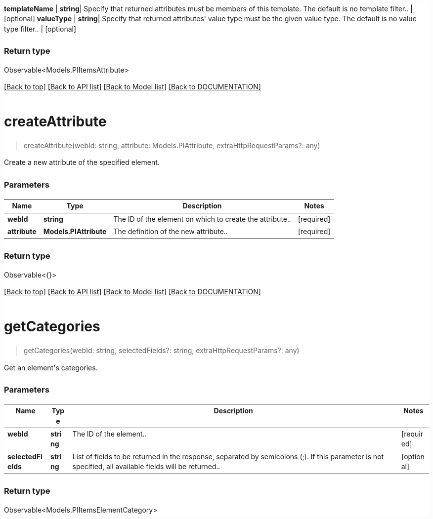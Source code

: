  **templateName** | **string**| Specify that returned attributes must be members of this template. The default is no template filter.. | [optional]
 **valueType** | **string**| Specify that returned attributes' value type must be the given value type. The default is no value type filter.. | [optional]


### Return type

Observable<Models.PIItemsAttribute>

[[Back to top]](#) [[Back to API list]](../../DOCUMENTATION.md#documentation-for-api-endpoints) [[Back to Model list]](../../DOCUMENTATION.md#documentation-for-models) [[Back to DOCUMENTATION]](../../DOCUMENTATION.md)

# **createAttribute**
> createAttribute(webId: string, attribute: Models.PIAttribute, extraHttpRequestParams?: any)

Create a new attribute of the specified element.

### Parameters

Name | Type | Description | Notes
------------- | ------------- | ------------- | -------------
 **webId** | **string**| The ID of the element on which to create the attribute.. | [required]
 **attribute** | **Models.PIAttribute**| The definition of the new attribute.. | [required]


### Return type

Observable<{}> 

[[Back to top]](#) [[Back to API list]](../../DOCUMENTATION.md#documentation-for-api-endpoints) [[Back to Model list]](../../DOCUMENTATION.md#documentation-for-models) [[Back to DOCUMENTATION]](../../DOCUMENTATION.md)

# **getCategories**
> getCategories(webId: string, selectedFields?: string, extraHttpRequestParams?: any)

Get an element's categories.

### Parameters

Name | Type | Description | Notes
------------- | ------------- | ------------- | -------------
 **webId** | **string**| The ID of the element.. | [required]
 **selectedFields** | **string**| List of fields to be returned in the response, separated by semicolons (;). If this parameter is not specified, all available fields will be returned.. | [optional]


### Return type

Observable<Models.PIItemsElementCategory>
